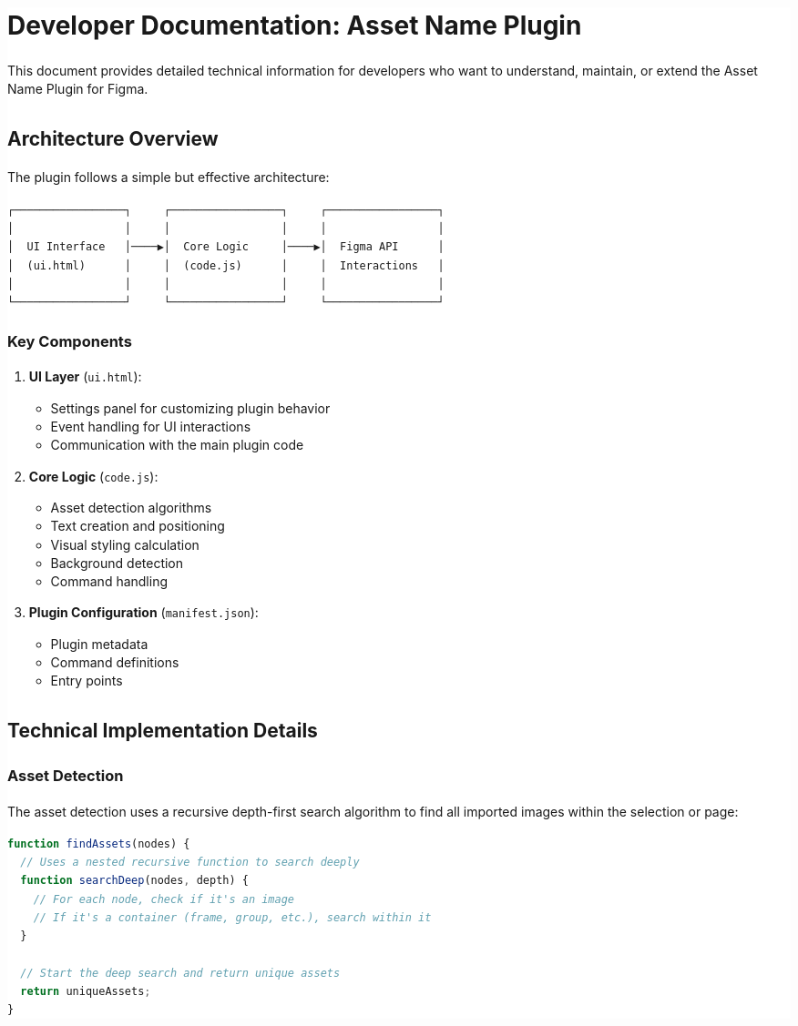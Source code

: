 # Developer Documentation: Asset Name Plugin

This document provides detailed technical information for developers who want to understand, maintain, or extend the Asset Name Plugin for Figma.

## Architecture Overview

The plugin follows a simple but effective architecture:

```
┌─────────────────┐     ┌─────────────────┐     ┌─────────────────┐
│                 │     │                 │     │                 │
│  UI Interface   │────▶│  Core Logic     │────▶│  Figma API      │
│  (ui.html)      │     │  (code.js)      │     │  Interactions   │
│                 │     │                 │     │                 │
└─────────────────┘     └─────────────────┘     └─────────────────┘
```

### Key Components

1. **UI Layer** (`ui.html`):
   - Settings panel for customizing plugin behavior
   - Event handling for UI interactions
   - Communication with the main plugin code

2. **Core Logic** (`code.js`):
   - Asset detection algorithms
   - Text creation and positioning
   - Visual styling calculation
   - Background detection
   - Command handling

3. **Plugin Configuration** (`manifest.json`):
   - Plugin metadata
   - Command definitions
   - Entry points

## Technical Implementation Details

### Asset Detection

The asset detection uses a recursive depth-first search algorithm to find all imported images within the selection or page:

```javascript
function findAssets(nodes) {
  // Uses a nested recursive function to search deeply
  function searchDeep(nodes, depth) {
    // For each node, check if it's an image
    // If it's a container (frame, group, etc.), search within it
  }
  
  // Start the deep search and return unique assets
  return uniqueAssets;
}
```
